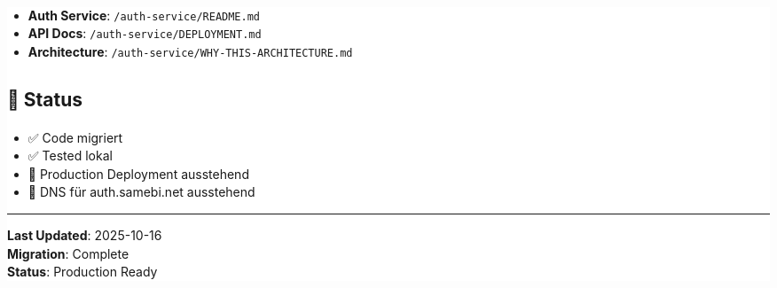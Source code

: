 - **Auth Service**: `/auth-service/README.md`
- **API Docs**: `/auth-service/DEPLOYMENT.md`
- **Architecture**: `/auth-service/WHY-THIS-ARCHITECTURE.md`

## 🎉 Status

- ✅ Code migriert
- ✅ Tested lokal
- 🔄 Production Deployment ausstehend
- 🔄 DNS für auth.samebi.net ausstehend

---

**Last Updated**: 2025-10-16  
**Migration**: Complete  
**Status**: Production Ready


